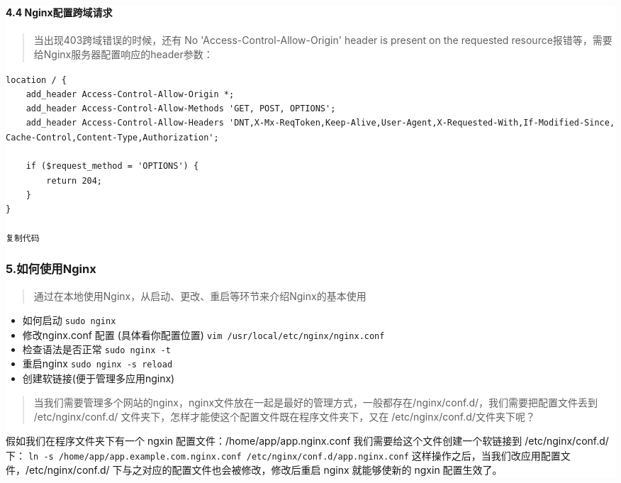 #### 4.4 Nginx配置跨域请求

> 当出现403跨域错误的时候，还有 No 'Access-Control-Allow-Origin' header is present on the requested resource报错等，需要给Nginx服务器配置响应的header参数：

```
location / {  
    add_header Access-Control-Allow-Origin *;
    add_header Access-Control-Allow-Methods 'GET, POST, OPTIONS';
    add_header Access-Control-Allow-Headers 'DNT,X-Mx-ReqToken,Keep-Alive,User-Agent,X-Requested-With,If-Modified-Since,Cache-Control,Content-Type,Authorization';

    if ($request_method = 'OPTIONS') {
        return 204;
    }
} 

复制代码
```

### 5.如何使用Nginx

> 通过在本地使用Nginx，从启动、更改、重启等环节来介绍Nginx的基本使用

- 如何启动 `sudo nginx`
- 修改nginx.conf 配置 (具体看你配置位置) `vim /usr/local/etc/nginx/nginx.conf`
- 检查语法是否正常 `sudo nginx -t`
- 重启nginx `sudo nginx -s reload`
- 创建软链接(便于管理多应用nginx)

> 当我们需要管理多个网站的nginx，nginx文件放在一起是最好的管理方式，一般都存在/nginx/conf.d/，我们需要把配置文件丢到 /etc/nginx/conf.d/ 文件夹下，怎样才能使这个配置文件既在程序文件夹下，又在 /etc/nginx/conf.d/文件夹下呢？

假如我们在程序文件夹下有一个 ngxin 配置文件：/home/app/app.nginx.conf 我们需要给这个文件创建一个软链接到 /etc/nginx/conf.d/ 下： 
 `ln -s /home/app/app.example.com.nginx.conf /etc/nginx/conf.d/app.nginx.conf` 
 这样操作之后，当我们改应用配置文件，/etc/nginx/conf.d/ 下与之对应的配置文件也会被修改，修改后重启 nginx 就能够使新的 ngxin 配置生效了。

